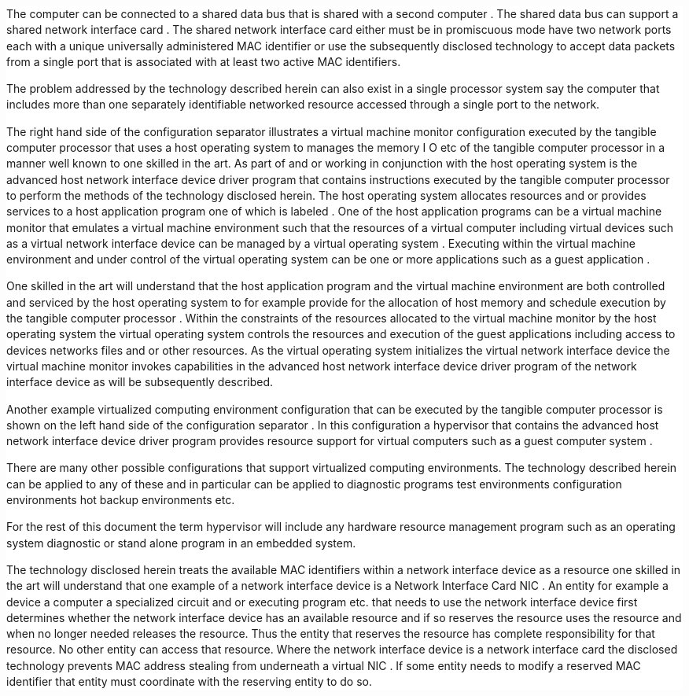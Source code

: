 The computer can be connected to a shared data bus that is shared with a second computer . The shared data bus can support a shared network interface card . The shared network interface card either must be in promiscuous mode have two network ports each with a unique universally administered MAC identifier or use the subsequently disclosed technology to accept data packets from a single port that is associated with at least two active MAC identifiers.

The problem addressed by the technology described herein can also exist in a single processor system say the computer that includes more than one separately identifiable networked resource accessed through a single port to the network.

The right hand side of the configuration separator illustrates a virtual machine monitor configuration executed by the tangible computer processor that uses a host operating system to manages the memory I O etc of the tangible computer processor in a manner well known to one skilled in the art. As part of and or working in conjunction with the host operating system is the advanced host network interface device driver program that contains instructions executed by the tangible computer processor to perform the methods of the technology disclosed herein. The host operating system allocates resources and or provides services to a host application program one of which is labeled . One of the host application programs can be a virtual machine monitor that emulates a virtual machine environment such that the resources of a virtual computer including virtual devices such as a virtual network interface device can be managed by a virtual operating system . Executing within the virtual machine environment and under control of the virtual operating system can be one or more applications such as a guest application .

One skilled in the art will understand that the host application program and the virtual machine environment are both controlled and serviced by the host operating system to for example provide for the allocation of host memory and schedule execution by the tangible computer processor . Within the constraints of the resources allocated to the virtual machine monitor by the host operating system the virtual operating system controls the resources and execution of the guest applications including access to devices networks files and or other resources. As the virtual operating system initializes the virtual network interface device the virtual machine monitor invokes capabilities in the advanced host network interface device driver program of the network interface device as will be subsequently described.

Another example virtualized computing environment configuration that can be executed by the tangible computer processor is shown on the left hand side of the configuration separator . In this configuration a hypervisor that contains the advanced host network interface device driver program provides resource support for virtual computers such as a guest computer system .

There are many other possible configurations that support virtualized computing environments. The technology described herein can be applied to any of these and in particular can be applied to diagnostic programs test environments configuration environments hot backup environments etc.

For the rest of this document the term hypervisor will include any hardware resource management program such as an operating system diagnostic or stand alone program in an embedded system.

The technology disclosed herein treats the available MAC identifiers within a network interface device as a resource one skilled in the art will understand that one example of a network interface device is a Network Interface Card NIC . An entity for example a device a computer a specialized circuit and or executing program etc. that needs to use the network interface device first determines whether the network interface device has an available resource and if so reserves the resource uses the resource and when no longer needed releases the resource. Thus the entity that reserves the resource has complete responsibility for that resource. No other entity can access that resource. Where the network interface device is a network interface card the disclosed technology prevents MAC address stealing from underneath a virtual NIC . If some entity needs to modify a reserved MAC identifier that entity must coordinate with the reserving entity to do so.
